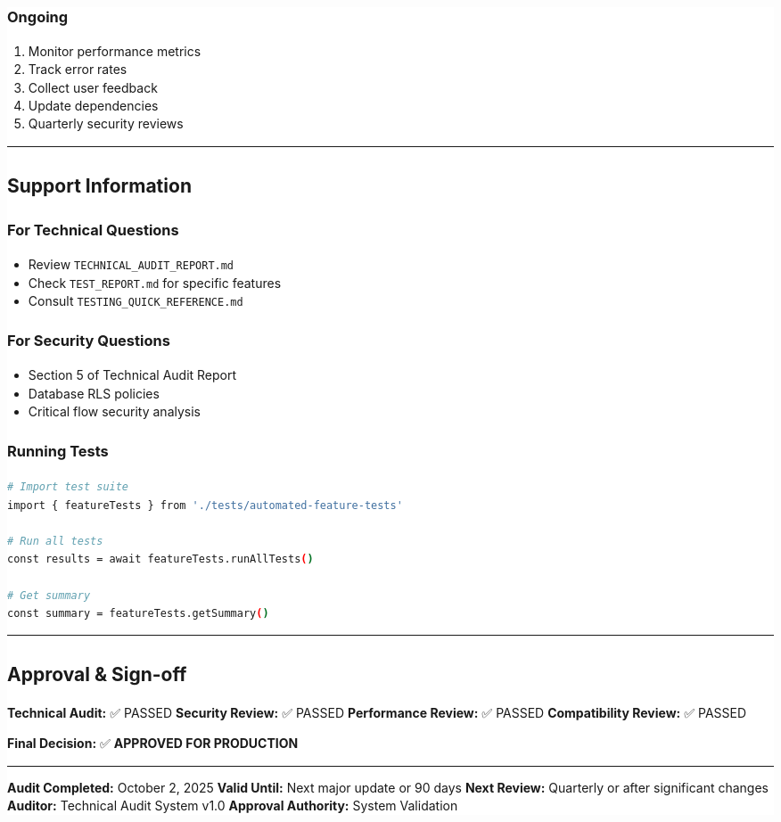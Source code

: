 ### Ongoing
1. Monitor performance metrics
2. Track error rates
3. Collect user feedback
4. Update dependencies
5. Quarterly security reviews

---

## Support Information

### For Technical Questions
- Review `TECHNICAL_AUDIT_REPORT.md`
- Check `TEST_REPORT.md` for specific features
- Consult `TESTING_QUICK_REFERENCE.md`

### For Security Questions
- Section 5 of Technical Audit Report
- Database RLS policies
- Critical flow security analysis

### Running Tests
```bash
# Import test suite
import { featureTests } from './tests/automated-feature-tests'

# Run all tests
const results = await featureTests.runAllTests()

# Get summary
const summary = featureTests.getSummary()
```

---

## Approval & Sign-off

**Technical Audit:** ✅ PASSED
**Security Review:** ✅ PASSED
**Performance Review:** ✅ PASSED
**Compatibility Review:** ✅ PASSED

**Final Decision:** ✅ **APPROVED FOR PRODUCTION**

---

**Audit Completed:** October 2, 2025
**Valid Until:** Next major update or 90 days
**Next Review:** Quarterly or after significant changes
**Auditor:** Technical Audit System v1.0
**Approval Authority:** System Validation
